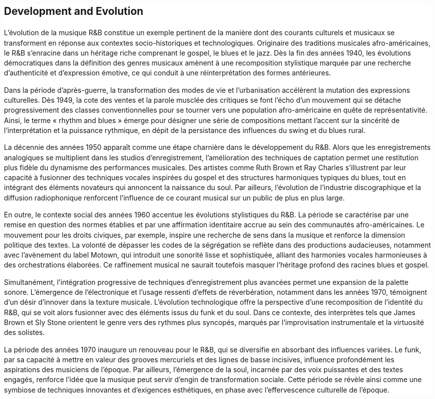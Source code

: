 ## Development and Evolution

L’évolution de la musique R&B constitue un exemple pertinent de la manière dont des courants
culturels et musicaux se transforment en réponse aux contextes socio-historiques et technologiques.
Originaire des traditions musicales afro-américaines, le R&B s’enracine dans un héritage riche
comprenant le gospel, le blues et le jazz. Dès la fin des années 1940, les évolutions démocratiques
dans la définition des genres musicaux amènent à une recomposition stylistique marquée par une
recherche d’authenticité et d’expression émotive, ce qui conduit à une réinterprétation des formes
antérieures.

Dans la période d’après-guerre, la transformation des modes de vie et l’urbanisation accélèrent la
mutation des expressions culturelles. Dès 1949, la cote des ventes et la parole musclée des
critiques se font l’écho d’un mouvement qui se détache progressivement des classes conventionnelles
pour se tourner vers une population afro-américaine en quête de représentativité. Ainsi, le terme «
rhythm and blues » émerge pour désigner une série de compositions mettant l’accent sur la sincérité
de l’interprétation et la puissance rythmique, en dépit de la persistance des influences du swing et
du blues rural.

La décennie des années 1950 apparaît comme une étape charnière dans le développement du R&B. Alors
que les enregistrements analogiques se multiplient dans les studios d’enregistrement, l’amélioration
des techniques de captation permet une restitution plus fidèle du dynamisme des performances
musicales. Des artistes comme Ruth Brown et Ray Charles s’illustrent par leur capacité à fusionner
des techniques vocales inspirées du gospel et des structures harmoniques typiques du blues, tout en
intégrant des éléments novateurs qui annoncent la naissance du soul. Par ailleurs, l’évolution de
l’industrie discographique et la diffusion radiophonique renforcent l’influence de ce courant
musical sur un public de plus en plus large.

En outre, le contexte social des années 1960 accentue les évolutions stylistiques du R&B. La période
se caractérise par une remise en question des normes établies et par une affirmation identitaire
accrue au sein des communautés afro-américaines. Le mouvement pour les droits civiques, par exemple,
inspire une recherche de sens dans la musique et renforce la dimension politique des textes. La
volonté de dépasser les codes de la ségrégation se reflète dans des productions audacieuses,
notamment avec l’avènement du label Motown, qui introduit une sonorité lisse et sophistiquée,
alliant des harmonies vocales harmonieuses à des orchestrations élaborées. Ce raffinement musical ne
saurait toutefois masquer l’héritage profond des racines blues et gospel.

Simultanément, l’intégration progressive de techniques d’enregistrement plus avancées permet une
expansion de la palette sonore. L’émergence de l’électronique et l’usage ressenti d’effets de
réverbération, notamment dans les années 1970, témoignent d’un désir d’innover dans la texture
musicale. L’évolution technologique offre la perspective d’une recomposition de l’identité du R&B,
qui se voit alors fusionner avec des éléments issus du funk et du soul. Dans ce contexte, des
interprètes tels que James Brown et Sly Stone orientent le genre vers des rythmes plus syncopés,
marqués par l’improvisation instrumentale et la virtuosité des solistes.

La période des années 1970 inaugure un renouveau pour le R&B, qui se diversifie en absorbant des
influences variées. Le funk, par sa capacité à mettre en valeur des grooves mercuriels et des lignes
de basse incisives, influence profondément les aspirations des musiciens de l’époque. Par ailleurs,
l’émergence de la soul, incarnée par des voix puissantes et des textes engagés, renforce l’idée que
la musique peut servir d’engin de transformation sociale. Cette période se révèle ainsi comme une
symbiose de techniques innovantes et d’exigences esthétiques, en phase avec l’effervescence
culturelle de l’époque.
